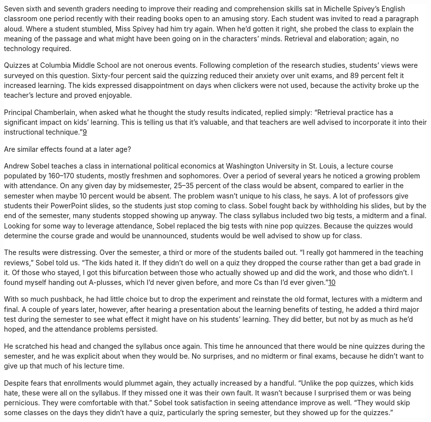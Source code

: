 Seven sixth and seventh graders needing to improve their reading and comprehension skills sat in Michelle Spivey’s English classroom one period recently with their reading books open to an amusing story. Each student was invited to read a paragraph aloud. Where a student stumbled, Miss Spivey had him try again. When he’d gotten it right, she probed the class to explain the meaning of the passage and what might have been going on in the characters’ minds. Retrieval and elaboration; again, no technology required.

Quizzes at Columbia Middle School are not onerous events. Following completion of the research studies, students’ views were surveyed on this question. Sixty-four percent said the quizzing reduced their anxiety over unit exams, and 89 percent felt it increased learning. The kids expressed disappointment on days when clickers were not used, because the activity broke up the teacher’s lecture and proved enjoyable.

Principal Chamberlain, when asked what he thought the study results indicated, replied simply: “Retrieval practice has a significant impact on kids’ learning. This is telling us that it’s valuable, and that teachers are well advised to incorporate it into their instructional technique.”[9](##calibre_link-272)

Are similar effects found at a later age?

Andrew Sobel teaches a class in international political economics at Washington University in St. Louis, a lecture course populated by 160–170 students, mostly freshmen and sophomores. Over a period of several years he noticed a growing problem with attendance. On any given day by midsemester, 25–35 percent of the class would be absent, compared to earlier in the semester when maybe 10 percent would be absent. The problem wasn’t unique to his class, he says. A lot of professors give students their PowerPoint slides, so the students just stop coming to class. Sobel fought back by withholding his slides, but by the end of the semester, many students stopped showing up anyway. The class syllabus included two big tests, a midterm and a final. Looking for some way to leverage attendance, Sobel replaced the big tests with nine pop quizzes. Because the quizzes would determine the course grade and would be unannounced, students would be well advised to show up for class.

The results were distressing. Over the semester, a third or more of the students bailed out. “I really got hammered in the teaching reviews,” Sobel told us. “The kids hated it. If they didn’t do well on a quiz they dropped the course rather than get a bad grade in it. Of those who stayed, I got this bifurcation between those who actually showed up and did the work, and those who didn’t. I found myself handing out A-plusses, which I’d never given before, and more Cs than I’d ever given.”[10](##calibre_link-273)

With so much pushback, he had little choice but to drop the experiment and reinstate the old format, lectures with a midterm and final. A couple of years later, however, after hearing a presentation about the learning benefits of testing, he added a third major test during the semester to see what effect it might have on his students’ learning. They did better, but not by as much as he’d hoped, and the attendance problems persisted.

He scratched his head and changed the syllabus once again. This time he announced that there would be nine quizzes during the semester, and he was explicit about when they would be. No surprises, and no midterm or final exams, because he didn’t want to give up that much of his lecture time.

Despite fears that enrollments would plummet again, they actually increased by a handful. “Unlike the pop quizzes, which kids hate, these were all on the syllabus. If they missed one it was their own fault. It wasn’t because I surprised them or was being pernicious. They were comfortable with that.” Sobel took satisfaction in seeing attendance improve as well. “They would skip some classes on the days they didn’t have a quiz, particularly the spring semester, but they showed up for the quizzes.”
